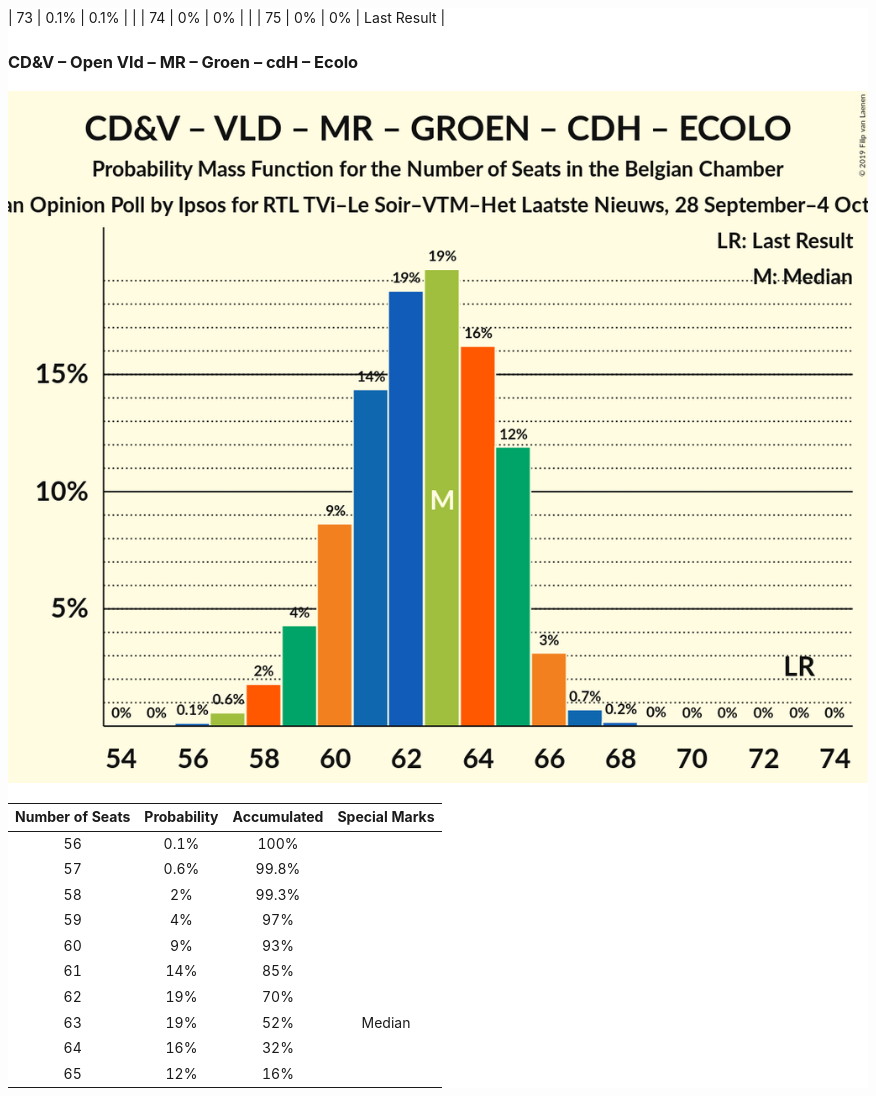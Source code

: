 | 73 | 0.1% | 0.1% |  |
| 74 | 0% | 0% |  |
| 75 | 0% | 0% | Last Result |

### CD&V – Open Vld – MR – Groen – cdH – Ecolo

![Graph with seats probability mass function not yet produced](2015-10-04-Ipsos-coalitions-seats-pmf-cdv–vld–mr–groen–cdh–ecolo.png "Seats Probability Mass Function")

| Number of Seats | Probability | Accumulated | Special Marks |
|:---------------:|:-----------:|:-----------:|:-------------:|
| 56 | 0.1% | 100% |  |
| 57 | 0.6% | 99.8% |  |
| 58 | 2% | 99.3% |  |
| 59 | 4% | 97% |  |
| 60 | 9% | 93% |  |
| 61 | 14% | 85% |  |
| 62 | 19% | 70% |  |
| 63 | 19% | 52% | Median |
| 64 | 16% | 32% |  |
| 65 | 12% | 16% |  |